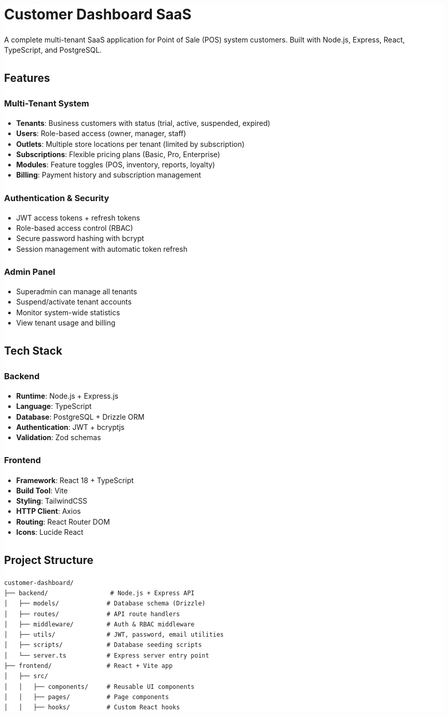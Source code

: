 # Customer Dashboard SaaS

A complete multi-tenant SaaS application for Point of Sale (POS) system customers. Built with Node.js, Express, React, TypeScript, and PostgreSQL.

## Features

### Multi-Tenant System
- **Tenants**: Business customers with status (trial, active, suspended, expired)
- **Users**: Role-based access (owner, manager, staff)
- **Outlets**: Multiple store locations per tenant (limited by subscription)
- **Subscriptions**: Flexible pricing plans (Basic, Pro, Enterprise)
- **Modules**: Feature toggles (POS, inventory, reports, loyalty)
- **Billing**: Payment history and subscription management

### Authentication & Security
- JWT access tokens + refresh tokens
- Role-based access control (RBAC)
- Secure password hashing with bcrypt
- Session management with automatic token refresh

### Admin Panel
- Superadmin can manage all tenants
- Suspend/activate tenant accounts
- Monitor system-wide statistics
- View tenant usage and billing

## Tech Stack

### Backend
- **Runtime**: Node.js + Express.js
- **Language**: TypeScript
- **Database**: PostgreSQL + Drizzle ORM
- **Authentication**: JWT + bcryptjs
- **Validation**: Zod schemas

### Frontend
- **Framework**: React 18 + TypeScript
- **Build Tool**: Vite
- **Styling**: TailwindCSS
- **HTTP Client**: Axios
- **Routing**: React Router DOM
- **Icons**: Lucide React

## Project Structure

```
customer-dashboard/
├── backend/                 # Node.js + Express API
│   ├── models/             # Database schema (Drizzle)
│   ├── routes/             # API route handlers
│   ├── middleware/         # Auth & RBAC middleware
│   ├── utils/              # JWT, password, email utilities
│   ├── scripts/            # Database seeding scripts
│   └── server.ts           # Express server entry point
├── frontend/               # React + Vite app
│   ├── src/
│   │   ├── components/     # Reusable UI components
│   │   ├── pages/          # Page components
│   │   ├── hooks/          # Custom React hooks
```